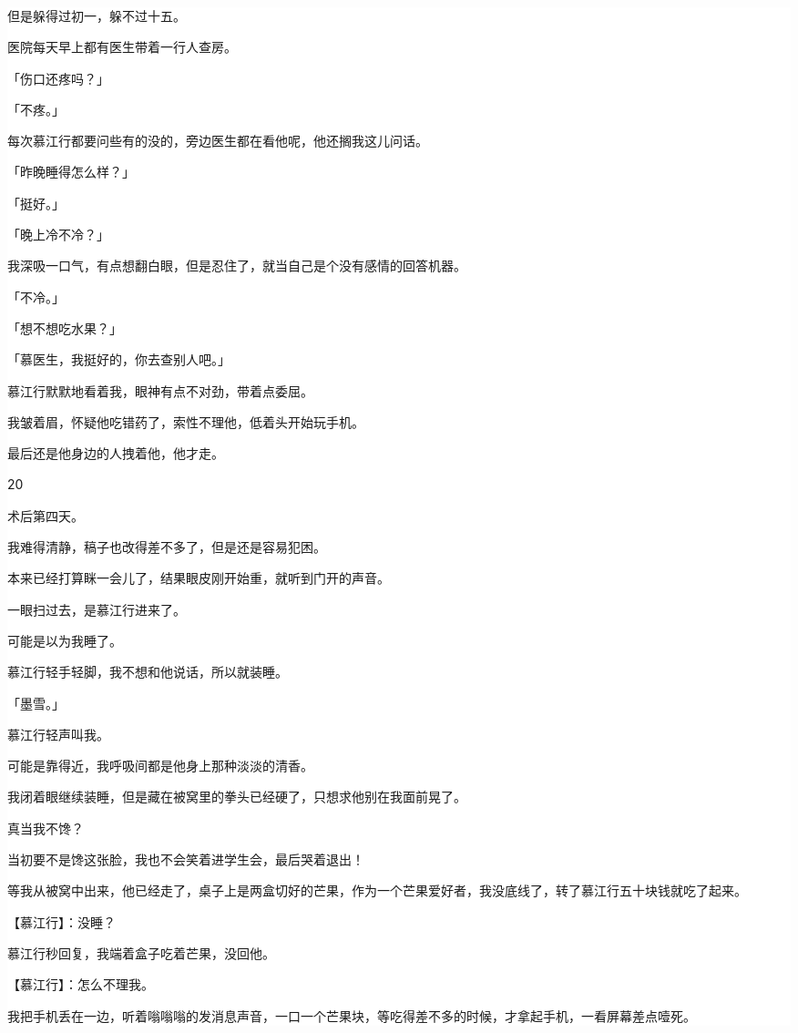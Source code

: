 但是躲得过初一，躲不过十五。

医院每天早上都有医生带着一行人查房。

「伤口还疼吗？」

「不疼。」

每次慕江行都要问些有的没的，旁边医生都在看他呢，他还搁我这儿问话。

「昨晚睡得怎么样？」

「挺好。」

「晚上冷不冷？」

我深吸一口气，有点想翻白眼，但是忍住了，就当自己是个没有感情的回答机器。

「不冷。」

「想不想吃水果？」

「慕医生，我挺好的，你去查别人吧。」

慕江行默默地看着我，眼神有点不对劲，带着点委屈。

我皱着眉，怀疑他吃错药了，索性不理他，低着头开始玩手机。

最后还是他身边的人拽着他，他才走。

20

术后第四天。

我难得清静，稿子也改得差不多了，但是还是容易犯困。

本来已经打算眯一会儿了，结果眼皮刚开始重，就听到门开的声音。

一眼扫过去，是慕江行进来了。

可能是以为我睡了。

慕江行轻手轻脚，我不想和他说话，所以就装睡。

「墨雪。」

慕江行轻声叫我。

可能是靠得近，我呼吸间都是他身上那种淡淡的清香。

我闭着眼继续装睡，但是藏在被窝里的拳头已经硬了，只想求他别在我面前晃了。

真当我不馋？

当初要不是馋这张脸，我也不会笑着进学生会，最后哭着退出！

等我从被窝中出来，他已经走了，桌子上是两盒切好的芒果，作为一个芒果爱好者，我没底线了，转了慕江行五十块钱就吃了起来。

【慕江行】：没睡？

慕江行秒回复，我端着盒子吃着芒果，没回他。

【慕江行】：怎么不理我。

我把手机丢在一边，听着嗡嗡嗡的发消息声音，一口一个芒果块，等吃得差不多的时候，才拿起手机，一看屏幕差点噎死。
